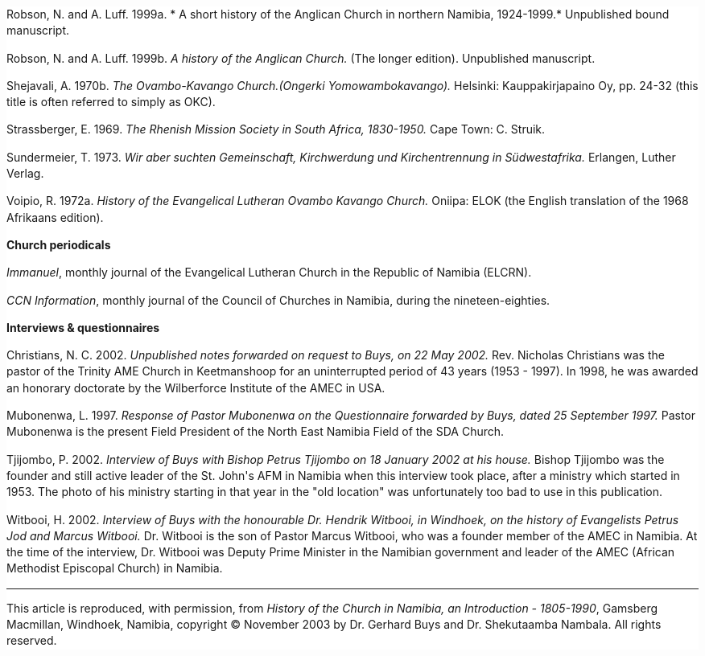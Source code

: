 Robson, N. and A. Luff. 1999a.  * A short history of the Anglican Church in northern Namibia, 1924-1999.*  Unpublished bound manuscript.

Robson, N. and A. Luff. 1999b.  *A history of the Anglican Church.*  (The longer edition).  Unpublished manuscript.

Shejavali, A. 1970b.  *The Ovambo-Kavango Church.(Ongerki Yomowambokavango).* Helsinki:
Kauppakirjapaino Oy, pp. 24-32 (this title is often referred to simply as OKC).

Strassberger, E. 1969. *The Rhenish Mission Society in South Africa, 1830-1950.* Cape Town: C. Struik.

Sundermeier, T. 1973. *Wir aber suchten Gemeinschaft, Kirchwerdung und Kirchentrennung in Südwestafrika.* Erlangen, Luther Verlag.

Voipio, R. 1972a. *History of the Evangelical Lutheran Ovambo Kavango Church.* Oniipa: ELOK (the
English translation of the 1968 Afrikaans edition).

**Church periodicals**

*Immanuel*, monthly journal of the Evangelical Lutheran Church in the Republic of Namibia (ELCRN).

*CCN Information*, monthly journal of the Council of Churches in Namibia, during the nineteen-eighties.

**Interviews & questionnaires**

Christians, N. C. 2002.  *Unpublished notes forwarded on request to Buys, on 22 May 2002.*  Rev. Nicholas Christians was the pastor of the Trinity AME Church in Keetmanshoop for an uninterrupted period of 43 years (1953 - 1997).  In 1998, he was awarded an honorary doctorate by the Wilberforce Institute of the AMEC in USA.

Mubonenwa, L. 1997. *Response of Pastor Mubonenwa on the Questionnaire forwarded by Buys, dated 25 September 1997.* Pastor Mubonenwa is the present Field President of the North East Namibia Field of the SDA Church.

Tjijombo, P. 2002.  *Interview of Buys with Bishop Petrus Tjijombo on 18 January 2002 at his house.*  Bishop Tjijombo was the founder and still active leader of the St. John's AFM in Namibia when this interview took place, after a ministry which started in 1953.  The photo of his ministry starting in that year in the "old location" was unfortunately too bad to use in this publication.

Witbooi, H. 2002.  *Interview of Buys with the honourable Dr. Hendrik Witbooi, in Windhoek, on the
history of Evangelists Petrus Jod and Marcus Witbooi.*  Dr. Witbooi is the son of Pastor Marcus Witbooi, who was a founder member of the AMEC in Namibia.  At the time of the interview, Dr. Witbooi was Deputy Prime Minister in the Namibian government and leader of the AMEC (African Methodist Episcopal Church) in Namibia.

---

This article is reproduced, with permission, from  *History of the Church in Namibia, an Introduction - 1805-1990*, Gamsberg Macmillan, Windhoek, Namibia, copyright &copy; November 2003 by Dr. Gerhard Buys and Dr. Shekutaamba Nambala.    All rights reserved.